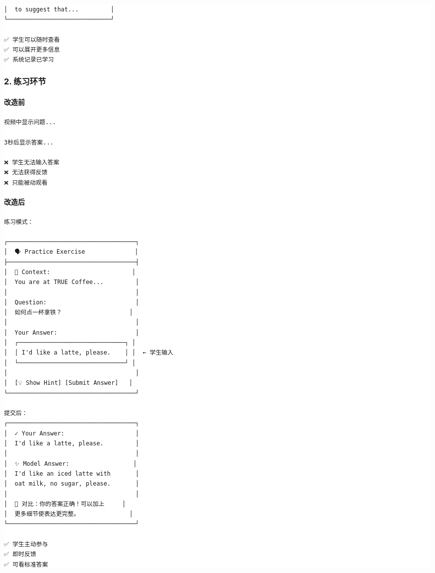 ```
│  to suggest that...         │
└─────────────────────────────┘

✅ 学生可以随时查看
✅ 可以展开更多信息
✅ 系统记录已学习
```

### 2. 练习环节

#### 改造前

```
视频中显示问题...

3秒后显示答案...

❌ 学生无法输入答案
❌ 无法获得反馈
❌ 只能被动观看
```

#### 改造后

```
练习模式：

┌────────────────────────────────────┐
│  🗣️ Practice Exercise              │
├────────────────────────────────────┤
│  📍 Context:                       │
│  You are at TRUE Coffee...         │
│                                    │
│  Question:                         │
│  如何点一杯拿铁？                   │
│                                    │
│  Your Answer:                      │
│  ┌──────────────────────────────┐ │
│  │ I'd like a latte, please.    │ │  ← 学生输入
│  └──────────────────────────────┘ │
│                                    │
│  [💡 Show Hint] [Submit Answer]   │
└────────────────────────────────────┘

提交后：
┌────────────────────────────────────┐
│  ✓ Your Answer:                    │
│  I'd like a latte, please.         │
│                                    │
│  ✨ Model Answer:                  │
│  I'd like an iced latte with       │
│  oat milk, no sugar, please.       │
│                                    │
│  💭 对比：你的答案正确！可以加上     │
│  更多细节使表达更完整。              │
└────────────────────────────────────┘

✅ 学生主动参与
✅ 即时反馈
✅ 可看标准答案
```
